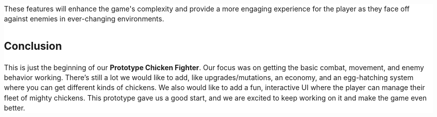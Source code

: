 
These features will enhance the game's complexity and provide a more engaging experience for the player as they face off against enemies in ever-changing environments.

## Conclusion

This is just the beginning of our **Prototype Chicken Fighter**. Our focus was on getting the basic combat, movement, and enemy behavior working. There’s still a lot we would like to add, like upgrades/mutations, an economy, and an egg-hatching system where you can get different kinds of chickens. We also would like to add a fun, interactive UI where the player can manage their fleet of mighty chickens. This prototype gave us a good start, and we are excited to keep working on it and make the game even better.
